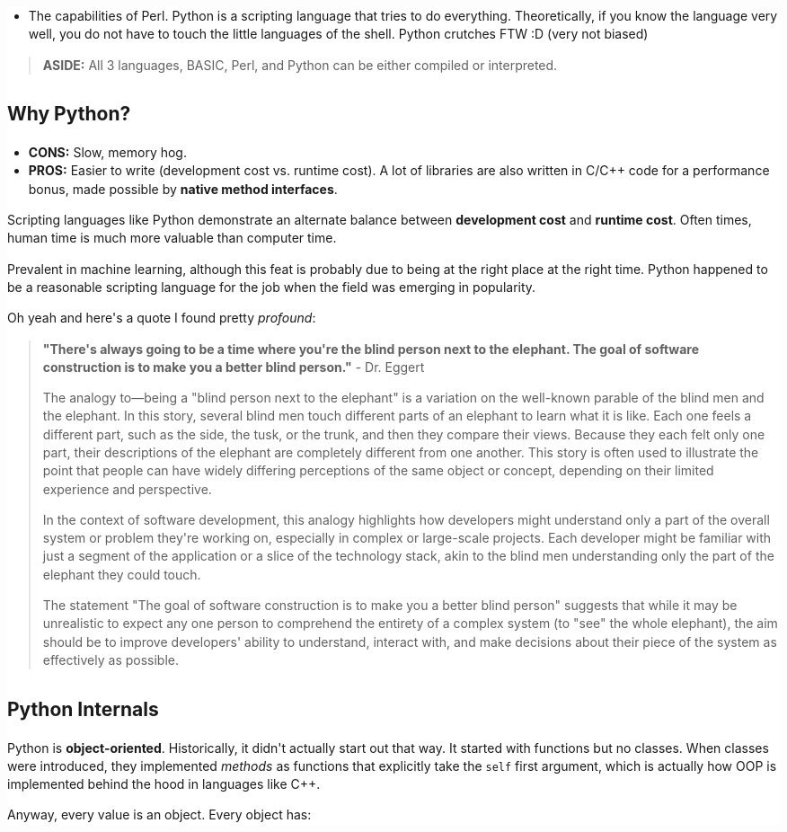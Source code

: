 * The capabilities of Perl. Python is a scripting language that tries to do everything. Theoretically, if you know the language very well, you do not have to touch the little languages of the shell. Python crutches FTW :D (very not biased)

> **ASIDE:** All 3 languages, BASIC, Perl, and Python can be either compiled or interpreted.


## Why Python?


* **CONS:** Slow, memory hog.
* **PROS:** Easier to write (development cost vs. runtime cost). A lot of libraries are also written in C/C++ code for a performance bonus, made possible by **native method interfaces**.

Scripting languages like Python demonstrate an alternate balance between **development cost** and **runtime cost**. Often times, human time is much more valuable than computer time.

Prevalent in machine learning, although this feat is probably due to being at the right place at the right time. Python happened to be a reasonable scripting language for the job when the field was emerging in popularity.

Oh yeah and here's a quote I found pretty *profound*:

> **"There's always going to be a time where you're the blind person next to the elephant. The goal of software construction is to make you a better blind person."** - Dr. Eggert
>
> The analogy to—being a "blind person next to the elephant" is a variation on the well-known parable of the blind men and the elephant. In this story, several blind men touch different parts of an elephant to learn what it is like. Each one feels a different part, such as the side, the tusk, or the trunk, and then they compare their views. Because they each felt only one part, their descriptions of the elephant are completely different from one another. This story is often used to illustrate the point that people can have widely differing perceptions of the same object or concept, depending on their limited experience and perspective.
> 
> In the context of software development, this analogy highlights how developers might understand only a part of the overall system or problem they're working on, especially in complex or large-scale projects. Each developer might be familiar with just a segment of the application or a slice of the technology stack, akin to the blind men understanding only the part of the elephant they could touch.
>
>The statement "The goal of software construction is to make you a better blind person" suggests that while it may be unrealistic to expect any one person to comprehend the entirety of a complex system (to "see" the whole elephant), the aim should be to improve developers' ability to understand, interact with, and make decisions about their piece of the system as effectively as possible.


## Python Internals

Python is **object-oriented**. Historically, it didn't actually start out that way. It started with functions but no classes. When classes were introduced, they implemented *methods* as functions that explicitly take the `self` first argument, which is actually how OOP is implemented behind the hood in languages like C++.

Anyway, every value is an object. Every object has:
